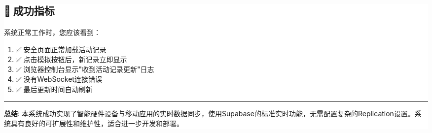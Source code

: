 ## 🎉 成功指标

系统正常工作时，您应该看到：

1. ✅ 安全页面正常加载活动记录
2. ✅ 点击模拟按钮后，新记录立即显示
3. ✅ 浏览器控制台显示"收到活动记录更新"日志
4. ✅ 没有WebSocket连接错误
5. ✅ 最后更新时间自动刷新

---

**总结**: 本系统成功实现了智能硬件设备与移动应用的实时数据同步，使用Supabase的标准实时功能，无需配置复杂的Replication设置。系统具有良好的可扩展性和维护性，适合进一步开发和部署。 